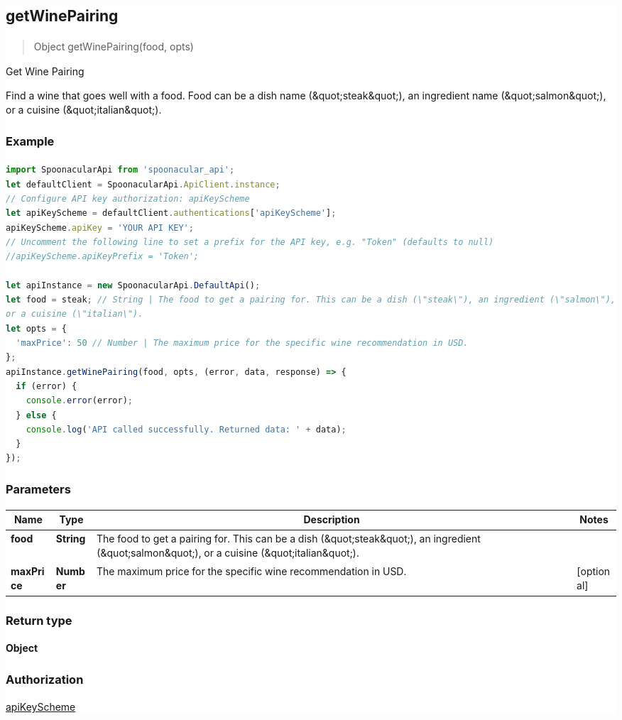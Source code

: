 
## getWinePairing

> Object getWinePairing(food, opts)

Get Wine Pairing

Find a wine that goes well with a food. Food can be a dish name (\&quot;steak\&quot;), an ingredient name (\&quot;salmon\&quot;), or a cuisine (\&quot;italian\&quot;).

### Example

```javascript
import SpoonacularApi from 'spoonacular_api';
let defaultClient = SpoonacularApi.ApiClient.instance;
// Configure API key authorization: apiKeyScheme
let apiKeyScheme = defaultClient.authentications['apiKeyScheme'];
apiKeyScheme.apiKey = 'YOUR API KEY';
// Uncomment the following line to set a prefix for the API key, e.g. "Token" (defaults to null)
//apiKeyScheme.apiKeyPrefix = 'Token';

let apiInstance = new SpoonacularApi.DefaultApi();
let food = steak; // String | The food to get a pairing for. This can be a dish (\"steak\"), an ingredient (\"salmon\"), or a cuisine (\"italian\").
let opts = {
  'maxPrice': 50 // Number | The maximum price for the specific wine recommendation in USD.
};
apiInstance.getWinePairing(food, opts, (error, data, response) => {
  if (error) {
    console.error(error);
  } else {
    console.log('API called successfully. Returned data: ' + data);
  }
});
```

### Parameters


Name | Type | Description  | Notes
------------- | ------------- | ------------- | -------------
 **food** | **String**| The food to get a pairing for. This can be a dish (\&quot;steak\&quot;), an ingredient (\&quot;salmon\&quot;), or a cuisine (\&quot;italian\&quot;). | 
 **maxPrice** | **Number**| The maximum price for the specific wine recommendation in USD. | [optional] 

### Return type

**Object**

### Authorization

[apiKeyScheme](../README.md#apiKeyScheme)
